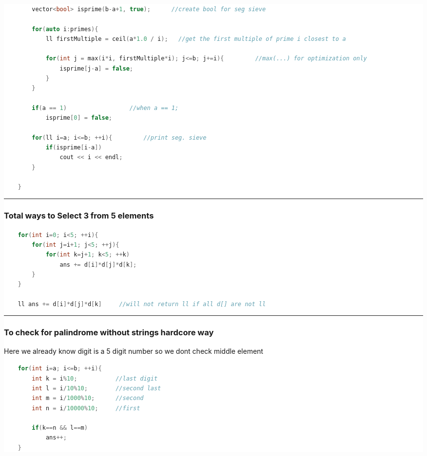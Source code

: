 ```c++
        vector<bool> isprime(b-a+1, true);      //create bool for seg sieve
            
        for(auto i:primes){
			ll firstMultiple = ceil(a*1.0 / i);   //get the first multiple of prime i closest to a

			for(int j = max(i*i, firstMultiple*i); j<=b; j+=i){ 		//max(...) for optimization only
				isprime[j-a] = false;
			}
        }

        if(a == 1)                  //when a == 1;
            isprime[0] = false;

        for(ll i=a; i<=b; ++i){         //print seg. sieve
            if(isprime[i-a])
                cout << i << endl;
        }

    }
```


***

### Total ways to Select 3 from 5 elements 

```c++
    for(int i=0; i<5; ++i){
        for(int j=i+1; j<5; ++j){
            for(int k=j+1; k<5; ++k)
                ans += d[i]*d[j]*d[k];
        }
    }
    
    ll ans += d[i]*d[j]*d[k]     //will not return ll if all d[] are not ll

```

    
***

### To check for palindrome without strings hardcore way

Here we already know digit is a 5 digit number so we dont check middle element

```c++
    for(int i=a; i<=b; ++i){
        int k = i%10;           //last digit
        int l = i/10%10;        //second last 
        int m = i/1000%10;      //second 
        int n = i/10000%10;     //first

        if(k==n && l==m)
            ans++;
    }
```
